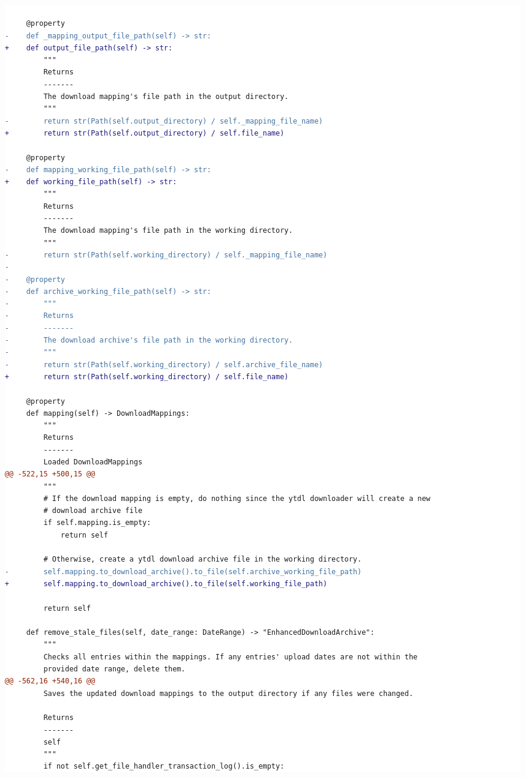 ```diff
 
     @property
-    def _mapping_output_file_path(self) -> str:
+    def output_file_path(self) -> str:
         """
         Returns
         -------
         The download mapping's file path in the output directory.
         """
-        return str(Path(self.output_directory) / self._mapping_file_name)
+        return str(Path(self.output_directory) / self.file_name)
 
     @property
-    def mapping_working_file_path(self) -> str:
+    def working_file_path(self) -> str:
         """
         Returns
         -------
         The download mapping's file path in the working directory.
         """
-        return str(Path(self.working_directory) / self._mapping_file_name)
-
-    @property
-    def archive_working_file_path(self) -> str:
-        """
-        Returns
-        -------
-        The download archive's file path in the working directory.
-        """
-        return str(Path(self.working_directory) / self.archive_file_name)
+        return str(Path(self.working_directory) / self.file_name)
 
     @property
     def mapping(self) -> DownloadMappings:
         """
         Returns
         -------
         Loaded DownloadMappings
@@ -522,15 +500,15 @@
         """
         # If the download mapping is empty, do nothing since the ytdl downloader will create a new
         # download archive file
         if self.mapping.is_empty:
             return self
 
         # Otherwise, create a ytdl download archive file in the working directory.
-        self.mapping.to_download_archive().to_file(self.archive_working_file_path)
+        self.mapping.to_download_archive().to_file(self.working_file_path)
 
         return self
 
     def remove_stale_files(self, date_range: DateRange) -> "EnhancedDownloadArchive":
         """
         Checks all entries within the mappings. If any entries' upload dates are not within the
         provided date range, delete them.
@@ -562,16 +540,16 @@
         Saves the updated download mappings to the output directory if any files were changed.
 
         Returns
         -------
         self
         """
         if not self.get_file_handler_transaction_log().is_empty:
```